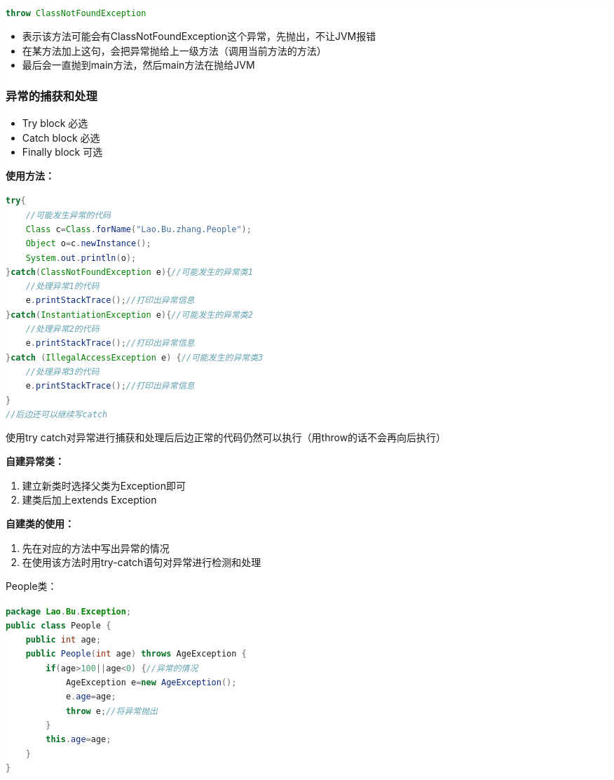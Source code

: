 ~~~java
throw ClassNotFoundException
~~~

- 表示该方法可能会有ClassNotFoundException这个异常，先抛出，不让JVM报错
- 在某方法加上这句，会把异常抛给上一级方法（调用当前方法的方法）
- 最后会一直抛到main方法，然后main方法在抛给JVM



### **异常的捕获和处理**

- Try block                必选
- Catch block           必选
- Finally block          可选



**使用方法：**

```java
try{
    //可能发生异常的代码
    Class c=Class.forName("Lao.Bu.zhang.People");
    Object o=c.newInstance();
    System.out.println(o);
}catch(ClassNotFoundException e){//可能发生的异常类1
    //处理异常1的代码
    e.printStackTrace();//打印出异常信息
}catch(InstantiationException e){//可能发生的异常类2
    //处理异常2的代码
    e.printStackTrace();//打印出异常信息
}catch (IllegalAccessException e) {//可能发生的异常类3
    //处理异常3的代码
	e.printStackTrace();//打印出异常信息
}
//后边还可以继续写catch
```

使用try catch对异常进行捕获和处理后后边正常的代码仍然可以执行（用throw的话不会再向后执行）



**自建异常类：**

1. 建立新类时选择父类为Exception即可
2. 建类后加上extends Exception



**自建类的使用：**

1. 先在对应的方法中写出异常的情况
2. 在使用该方法时用try-catch语句对异常进行检测和处理



People类：

~~~java
package Lao.Bu.Exception;
public class People {
	public int age;
	public People(int age) throws AgeException {
		if(age>100||age<0) {//异常的情况
			AgeException e=new AgeException();
			e.age=age;
			throw e;//将异常抛出
		}
		this.age=age;
	}
}
~~~

